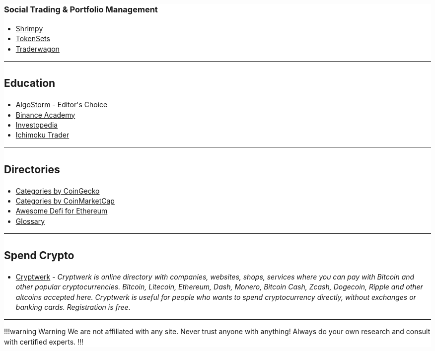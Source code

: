 ### Social Trading & Portfolio Management

- [Shrimpy](https://shrimpy.io/referral?r=7iST52Ts9)
- [TokenSets](https://www.tokensets.com/)
- [Traderwagon](https://traderwagon.com/)

---

## Education

- [AlgoStorm](https://algostorm.com/) - Editor's Choice
- [Binance Academy](https://academy.binance.com/)
- [Investopedia](https://www.investopedia.com/)
- [Ichimoku Trader](https://www.ichimokutrader.com/)

---

## Directories

- [Categories by CoinGecko](https://www.coingecko.com/en/categories)
- [Categories by CoinMarketCap](https://coinmarketcap.com/cryptocurrency-category/)
- [Awesome Defi for Ethereum](https://defipulse.com/defi-list)
- [Glossary](https://cryptocurrencyalerting.com/glossary.html)

---

## Spend Crypto

- [Cryptwerk](https://cryptwerk.com/) - *Cryptwerk is online directory with companies, websites, shops, services where you can pay with Bitcoin and other popular cryptocurrencies. Bitcoin, Litecoin, Ethereum, Dash, Monero, Bitcoin Cash, Zcash, Dogecoin, Ripple and other altcoins accepted here. Cryptwerk is useful for people who wants to spend cryptocurrency directly, without exchanges or banking cards. Registration is free.*

---

!!!warning Warning
We are not affiliated with any site. Never trust anyone with anything! Always do your own research and consult with certified experts.
!!!